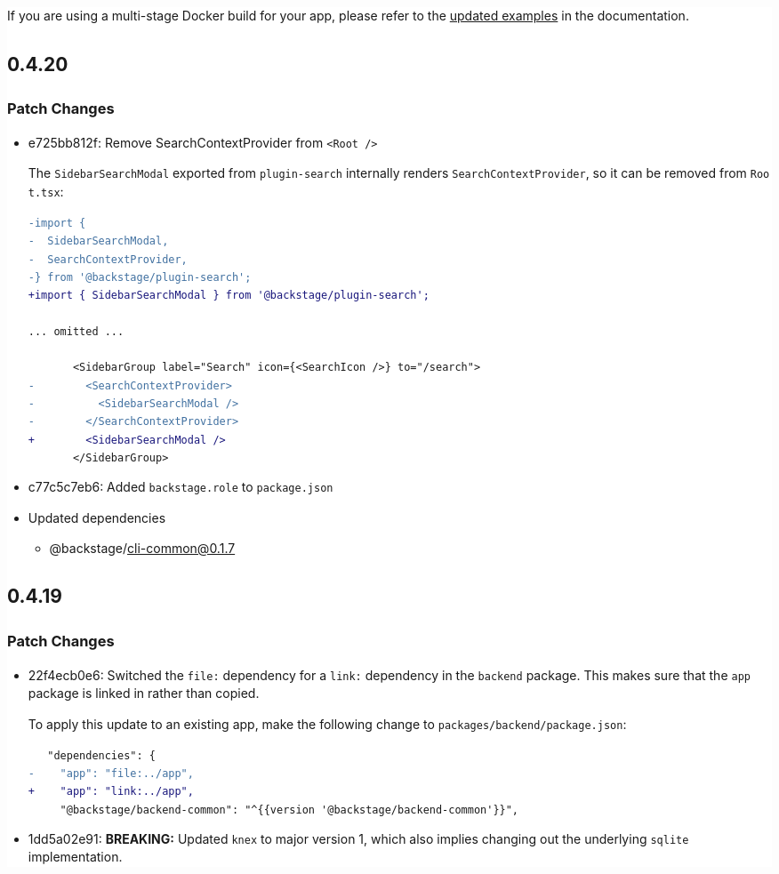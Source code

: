   If you are using a multi-stage Docker build for your app, please refer to the [updated examples](https://github.com/backstage/backstage/blob/master/docs/deployment/docker.md#multi-stage-build) in the documentation.

## 0.4.20

### Patch Changes

- e725bb812f: Remove SearchContextProvider from `<Root />`

  The `SidebarSearchModal` exported from `plugin-search` internally renders `SearchContextProvider`, so it can be removed from `Root.tsx`:

  ```diff
  -import {
  -  SidebarSearchModal,
  -  SearchContextProvider,
  -} from '@backstage/plugin-search';
  +import { SidebarSearchModal } from '@backstage/plugin-search';

  ... omitted ...

         <SidebarGroup label="Search" icon={<SearchIcon />} to="/search">
  -        <SearchContextProvider>
  -          <SidebarSearchModal />
  -        </SearchContextProvider>
  +        <SidebarSearchModal />
         </SidebarGroup>
  ```

- c77c5c7eb6: Added `backstage.role` to `package.json`
- Updated dependencies
  - @backstage/cli-common@0.1.7

## 0.4.19

### Patch Changes

- 22f4ecb0e6: Switched the `file:` dependency for a `link:` dependency in the `backend` package. This makes sure that the `app` package is linked in rather than copied.

  To apply this update to an existing app, make the following change to `packages/backend/package.json`:

  ```diff
     "dependencies": {
  -    "app": "file:../app",
  +    "app": "link:../app",
       "@backstage/backend-common": "^{{version '@backstage/backend-common'}}",
  ```

- 1dd5a02e91: **BREAKING:** Updated `knex` to major version 1, which also implies changing out
  the underlying `sqlite` implementation.
